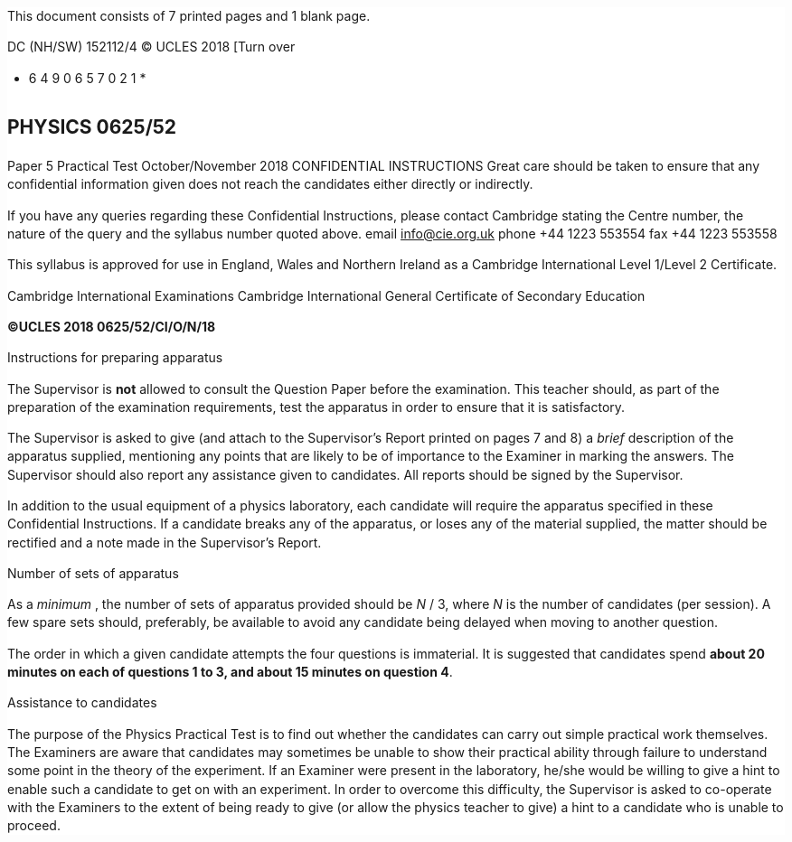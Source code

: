  This document consists of 7 printed pages and 1 blank page. 

 DC (NH/SW) 152112/4 © UCLES 2018 [Turn over 

* 6 4 9 0 6 5 7 0 2 1 * 

## PHYSICS 0625/52 

 Paper 5 Practical Test October/November 2018 CONFIDENTIAL INSTRUCTIONS Great care should be taken to ensure that any confidential information given does not reach the candidates either directly or indirectly. 

 If you have any queries regarding these Confidential Instructions, please contact Cambridge stating the Centre number, the nature of the query and the syllabus number quoted above. email info@cie.org.uk phone +44 1223 553554 fax +44 1223 553558 

 This syllabus is approved for use in England, Wales and Northern Ireland as a Cambridge International Level 1/Level 2 Certificate. 

 Cambridge International Examinations Cambridge International General Certificate of Secondary Education 


**©UCLES 2018 0625/52/CI/O/N/18** 

 Instructions for preparing apparatus 

The Supervisor is **not** allowed to consult the Question Paper before the examination. This teacher should, as part of the preparation of the examination requirements, test the apparatus in order to ensure that it is satisfactory. 

The Supervisor is asked to give (and attach to the Supervisor’s Report printed on pages 7 and 8) a _brief_ description of the apparatus supplied, mentioning any points that are likely to be of importance to the Examiner in marking the answers. The Supervisor should also report any assistance given to candidates. All reports should be signed by the Supervisor. 

In addition to the usual equipment of a physics laboratory, each candidate will require the apparatus specified in these Confidential Instructions. If a candidate breaks any of the apparatus, or loses any of the material supplied, the matter should be rectified and a note made in the Supervisor’s Report. 

 Number of sets of apparatus 

As a _minimum_ , the number of sets of apparatus provided should be _N_ / 3, where _N_ is the number of candidates (per session). A few spare sets should, preferably, be available to avoid any candidate being delayed when moving to another question. 

The order in which a given candidate attempts the four questions is immaterial. It is suggested that candidates spend **about 20 minutes on each of questions 1 to 3, and about 15 minutes on question 4**. 

 Assistance to candidates 

The purpose of the Physics Practical Test is to find out whether the candidates can carry out simple practical work themselves. The Examiners are aware that candidates may sometimes be unable to show their practical ability through failure to understand some point in the theory of the experiment. If an Examiner were present in the laboratory, he/she would be willing to give a hint to enable such a candidate to get on with an experiment. In order to overcome this difficulty, the Supervisor is asked to co-operate with the Examiners to the extent of being ready to give (or allow the physics teacher to give) a hint to a candidate who is unable to proceed. 
